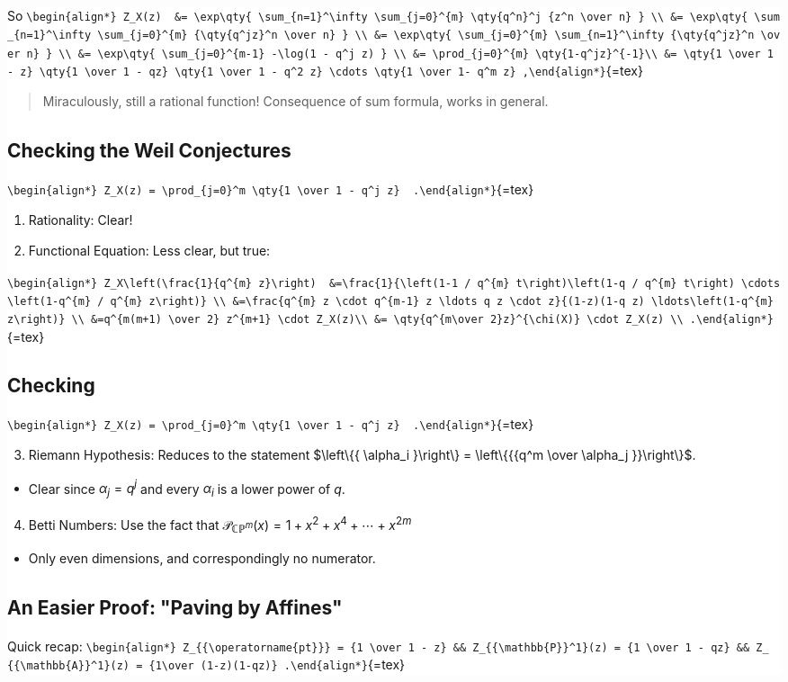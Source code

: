 So `\begin{align*}
Z_X(z) 
&= \exp\qty{ \sum_{n=1}^\infty \sum_{j=0}^{m} \qty{q^n}^j {z^n \over n} } \\
&= \exp\qty{ \sum_{n=1}^\infty \sum_{j=0}^{m} {\qty{q^jz}^n \over n} } \\
&= \exp\qty{ \sum_{j=0}^{m} \sum_{n=1}^\infty {\qty{q^jz}^n \over n} } \\
&= \exp\qty{ \sum_{j=0}^{m-1} -\log(1 - q^j z) } \\
&= \prod_{j=0}^{m} \qty{1-q^jz}^{-1}\\
&=
\qty{1 \over 1 - z} \qty{1 \over 1 - qz} \qty{1 \over 1 - q^2 z} \cdots \qty{1 \over 1- q^m z}
,\end{align*}`{=tex}

> Miraculously, still a rational function! Consequence of sum formula, works in general.

Checking the Weil Conjectures
-----------------------------

`\begin{align*}
Z_X(z) = \prod_{j=0}^m \qty{1 \over 1 - q^j z} 
.\end{align*}`{=tex}

1.  Rationality: Clear!

2.  Functional Equation: Less clear, but true:

`\begin{align*}
Z_X\left(\frac{1}{q^{m} z}\right) 
&=\frac{1}{\left(1-1 / q^{m} t\right)\left(1-q / q^{m} t\right) \cdots\left(1-q^{m} / q^{m} z\right)} \\
&=\frac{q^{m} z \cdot q^{m-1} z \ldots q z \cdot z}{(1-z)(1-q z) \ldots\left(1-q^{m} z\right)} \\
&=q^{m(m+1) \over 2} z^{m+1} \cdot Z_X(z)\\
&= \qty{q^{m\over 2}z}^{\chi(X)} \cdot Z_X(z) \\
.\end{align*}`{=tex}

Checking
--------

`\begin{align*}
Z_X(z) = \prod_{j=0}^m \qty{1 \over 1 - q^j z} 
.\end{align*}`{=tex}

3.  Riemann Hypothesis: Reduces to the statement $\left\{{ \alpha_i }\right\} = \left\{{{q^m \over \alpha_j }}\right\}$.

-   Clear since $\alpha_j = q^j$ and every $\alpha_i$ is a lower power of $q$.

4.  Betti Numbers: Use the fact that ${\mathcal{P}}_{{\mathbb{CP}}^m}(x) = 1 + x^2 + x^4 + \cdots + x^{2m}$

-   Only even dimensions, and correspondingly no numerator.

An Easier Proof: "Paving by Affines"
------------------------------------

Quick recap: `\begin{align*}
Z_{{\operatorname{pt}}} = {1 \over 1 - z} && Z_{{\mathbb{P}}^1}(z) = {1 \over 1 - qz} && Z_{{\mathbb{A}}^1}(z) = {1\over (1-z)(1-qz)}
.\end{align*}`{=tex}
